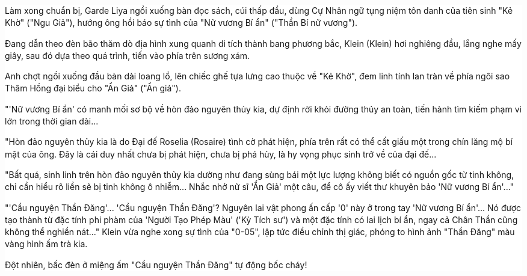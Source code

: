 Làm xong chuẩn bị, Garde Liya ngồi xuống bàn đọc sách, cúi thấp đầu, dùng Cự Nhân ngữ tụng niệm tôn danh của tiên sinh "Kẻ Khờ" ("Ngu Giả"), hướng ông hồi báo sự tình của "Nữ vương Bí ẩn" ("Thần Bí nữ vương").

Đang dẫn theo đèn bão thăm dò địa hình xung quanh di tích thành bang phương bắc, Klein (Klein) hơi nghiêng đầu, lắng nghe mấy giây, sau đó dựa theo quá trình, tiến vào phía trên sương xám.

Anh chợt ngồi xuống đầu bàn dài loang lổ, lên chiếc ghế tựa lưng cao thuộc về "Kẻ Khờ", đem linh tính lan tràn về phía ngôi sao Thâm Hồng đại biểu cho "Ẩn Giả" ("Ẩn giả").

"'Nữ vương Bí ẩn' có manh mối sơ bộ về hòn đảo nguyên thủy kia, dự định rời khỏi đường thủy an toàn, tiến hành tìm kiếm phạm vi lớn trong thời gian dài...

"Hòn đảo nguyên thủy kia là do Đại đế Roselia (Rosaire) tình cờ phát hiện, phía trên rất có thể cất giấu một trong chín lăng mộ bí mật của ông. Đây là cái duy nhất chưa bị phát hiện, chưa bị phá hủy, là hy vọng phục sinh trở về của đại đế...

"Bất quá, sinh linh trên hòn đảo nguyên thủy kia dường như đang sùng bái một lực lượng không biết có nguồn gốc từ tinh không, chỉ cần hiểu rõ liền sẽ bị tinh không ô nhiễm... Nhắc nhở nữ sĩ 'Ẩn Giả' một câu, để cô ấy viết thư khuyên bảo 'Nữ vương Bí ẩn'..."

"'Cầu nguyện Thần Đăng'... 'Cầu nguyện Thần Đăng'? Nguyên lai vật phong ấn cấp '0' này ở trong tay 'Nữ vương Bí ẩn'... Nó được tạo thành từ đặc tính phi phàm của 'Người Tạo Phép Màu' ('Kỳ Tích sư') và một đặc tính có lai lịch bí ẩn, ngay cả Chân Thần cũng không thể nghiền nát..." Klein vừa nghe xong sự tình của "0-05", lập tức điều chỉnh thị giác, phóng to hình ảnh "Thần Đăng" màu vàng hình ấm trà kia.

Đột nhiên, bấc đèn ở miệng ấm "Cầu nguyện Thần Đăng" tự động bốc cháy!